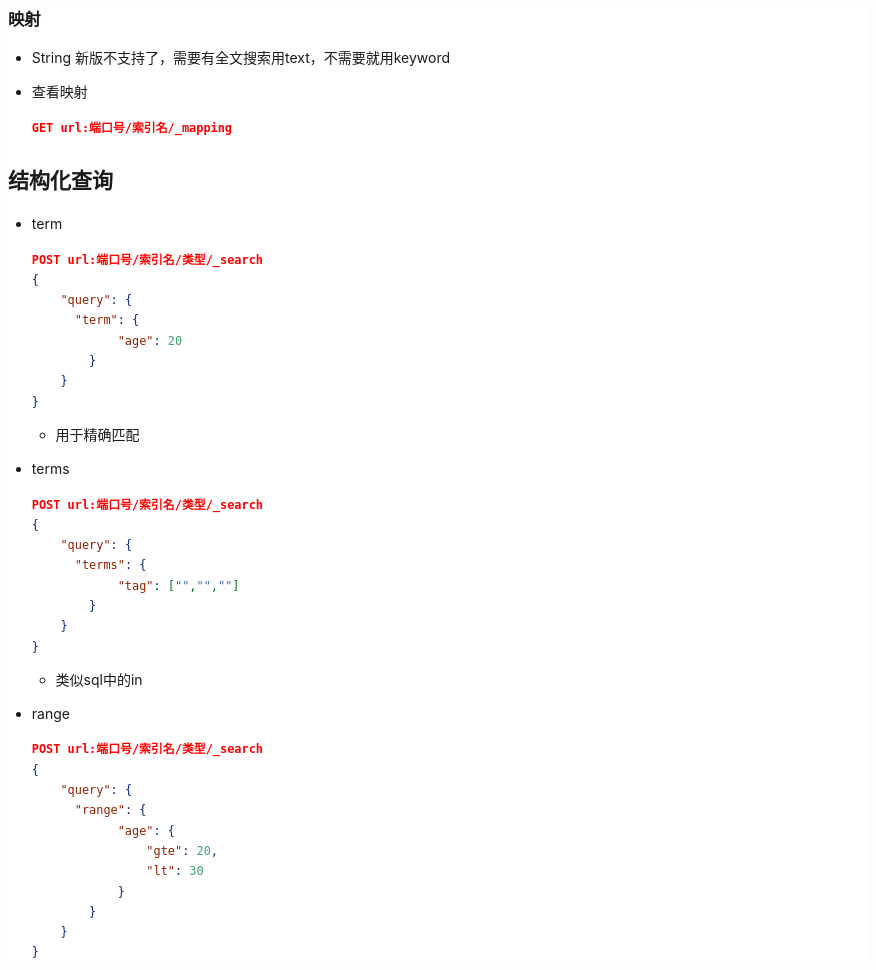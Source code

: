 ### 映射

- String 新版不支持了，需要有全文搜索用text，不需要就用keyword

- 查看映射

  ```json
  GET url:端口号/索引名/_mapping
  ```

## 结构化查询

- term

  ```json
  POST url:端口号/索引名/类型/_search
  {
      "query": {
       	"term": {
              "age": 20
          }   
      }
  }
  ```

  - 用于精确匹配

- terms

  ```json
  POST url:端口号/索引名/类型/_search
  {
      "query": {
       	"terms": {
              "tag": ["","",""]
          }   
      }
  }
  ```

  - 类似sql中的in

- range

  ```json
  POST url:端口号/索引名/类型/_search
  {
      "query": {
       	"range": {
              "age": {
                  "gte": 20,
                  "lt": 30
              }
          }   
      }
  }
  ```
